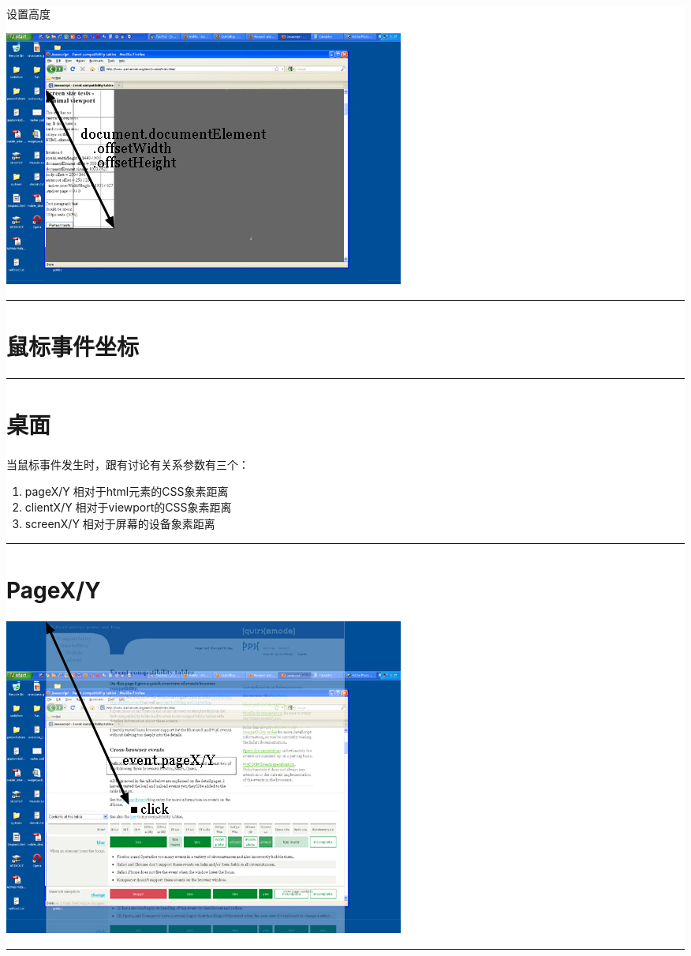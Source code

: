 设置高度

![](./mobile-core-teches/desktop_offset_smallpage.jpg)

---

鼠标事件坐标
===
---
桌面
===

当鼠标事件发生时，跟有讨论有关系参数有三个：
1. pageX/Y
相对于html元素的CSS象素距离
2. clientX/Y
相对于viewport的CSS象素距离
3. screenX/Y
相对于屏幕的设备象素距离

---
PageX/Y
===

![](./mobile-core-teches/desktop_pageXY.jpg)

---